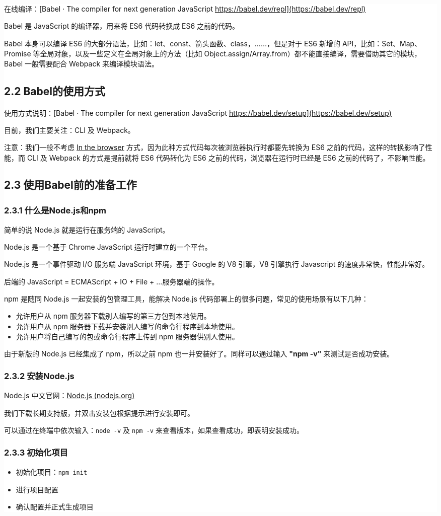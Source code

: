 在线编译：[Babel · The compiler for next generation JavaScript https://babel.dev/repl](https://babel.dev/repl)

Babel 是 JavaScript 的编译器，用来将 ES6 代码转换成 ES6 之前的代码。

Babel 本身可以编译 ES6 的大部分语法，比如：let、const、箭头函数、class，……，但是对于 ES6 新增的 API，比如：Set、Map、Promise 等全局对象，以及一些定义在全局对象上的方法（比如 Object.assign/Array.from）都不能直接编译，需要借助其它的模块，Babel 一般需要配合 Webpack 来编译模块语法。

## 2.2 Babel的使用方式

使用方式说明：[Babel · The compiler for next generation JavaScript https://babel.dev/setup](https://babel.dev/setup)

目前，我们主要关注：CLI 及 Webpack。

注意：我们一般不考虑 [In the browser](https://babel.dev/setup#installation) 方式，因为此种方式代码每次被浏览器执行时都要先转换为 ES6 之前的代码，这样的转换影响了性能，而 CLI 及 Webpack 的方式是提前就将 ES6 代码转化为 ES6 之前的代码，浏览器在运行时已经是 ES6 之前的代码了，不影响性能。

## 2.3 使用Babel前的准备工作

### 2.3.1 什么是Node.js和npm

简单的说 Node.js 就是运行在服务端的 JavaScript。

Node.js 是一个基于 Chrome JavaScript 运行时建立的一个平台。

Node.js 是一个事件驱动 I/O 服务端 JavaScript 环境，基于 Google 的 V8 引擎，V8 引擎执行 Javascript 的速度非常快，性能非常好。

后端的 JavaScript = ECMAScript + IO + File + ...服务器端的操作。

npm 是随同 Node.js 一起安装的包管理工具，能解决 Node.js 代码部署上的很多问题，常见的使用场景有以下几种：

- 允许用户从 npm 服务器下载别人编写的第三方包到本地使用。
- 允许用户从 npm 服务器下载并安装别人编写的命令行程序到本地使用。
- 允许用户将自己编写的包或命令行程序上传到 npm 服务器供别人使用。

由于新版的 Node.js 已经集成了 npm，所以之前 npm 也一并安装好了。同样可以通过输入 **"npm -v"** 来测试是否成功安装。

### 2.3.2 安装Node.js

Node.js 中文官网：[Node.js (nodejs.org)](https://nodejs.org/zh-cn/)

我们下载长期支持版，并双击安装包根据提示进行安装即可。

可以通过在终端中依次输入：`node -v` 及 `npm -v` 来查看版本，如果查看成功，即表明安装成功。

### 2.3.3 初始化项目

- 初始化项目：`npm init`

- 进行项目配置

- 确认配置并正式生成项目
